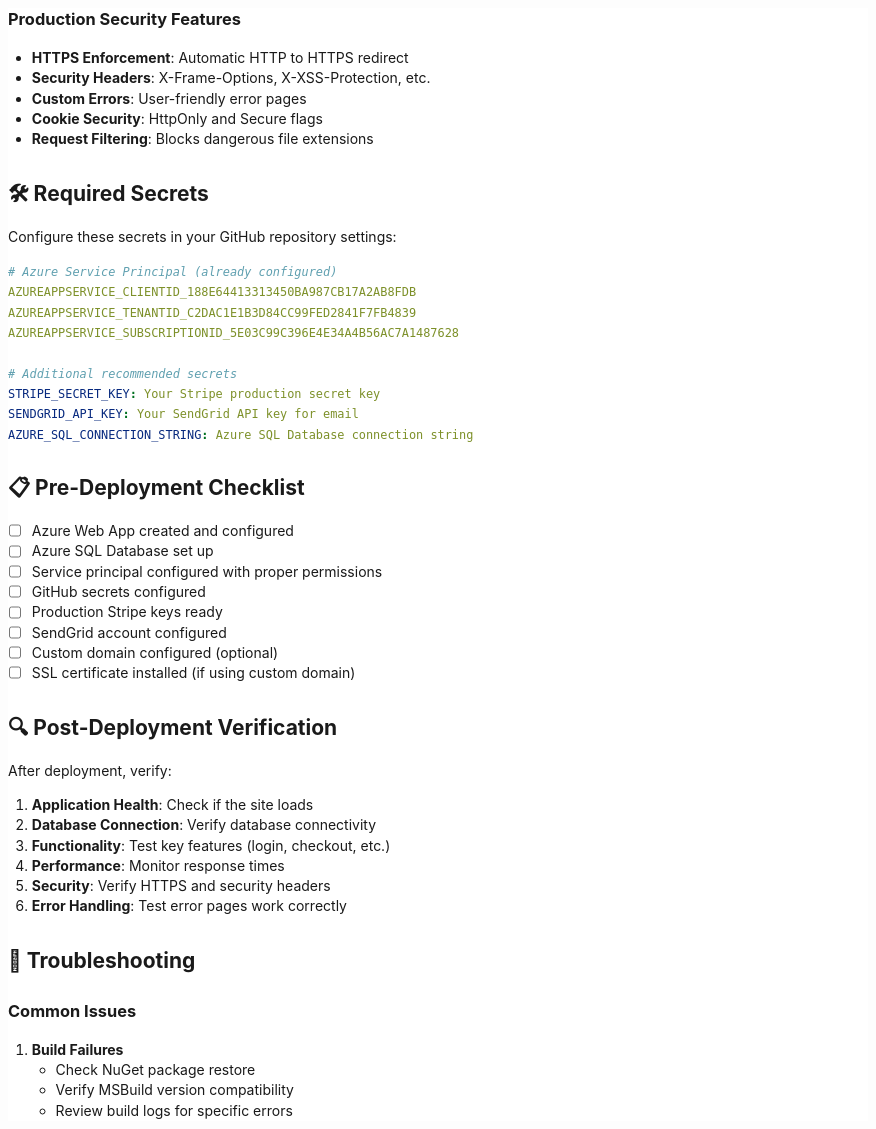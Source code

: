 ### Production Security Features
- **HTTPS Enforcement**: Automatic HTTP to HTTPS redirect
- **Security Headers**: X-Frame-Options, X-XSS-Protection, etc.
- **Custom Errors**: User-friendly error pages
- **Cookie Security**: HttpOnly and Secure flags
- **Request Filtering**: Blocks dangerous file extensions

## 🛠️ Required Secrets

Configure these secrets in your GitHub repository settings:

```yaml
# Azure Service Principal (already configured)
AZUREAPPSERVICE_CLIENTID_188E64413313450BA987CB17A2AB8FDB
AZUREAPPSERVICE_TENANTID_C2DAC1E1B3D84CC99FED2841F7FB4839
AZUREAPPSERVICE_SUBSCRIPTIONID_5E03C99C396E4E34A4B56AC7A1487628

# Additional recommended secrets
STRIPE_SECRET_KEY: Your Stripe production secret key
SENDGRID_API_KEY: Your SendGrid API key for email
AZURE_SQL_CONNECTION_STRING: Azure SQL Database connection string
```

## 📋 Pre-Deployment Checklist

- [ ] Azure Web App created and configured
- [ ] Azure SQL Database set up
- [ ] Service principal configured with proper permissions
- [ ] GitHub secrets configured
- [ ] Production Stripe keys ready
- [ ] SendGrid account configured
- [ ] Custom domain configured (optional)
- [ ] SSL certificate installed (if using custom domain)

## 🔍 Post-Deployment Verification

After deployment, verify:
1. **Application Health**: Check if the site loads
2. **Database Connection**: Verify database connectivity
3. **Functionality**: Test key features (login, checkout, etc.)
4. **Performance**: Monitor response times
5. **Security**: Verify HTTPS and security headers
6. **Error Handling**: Test error pages work correctly

## 🚨 Troubleshooting

### Common Issues

1. **Build Failures**
   - Check NuGet package restore
   - Verify MSBuild version compatibility
   - Review build logs for specific errors
